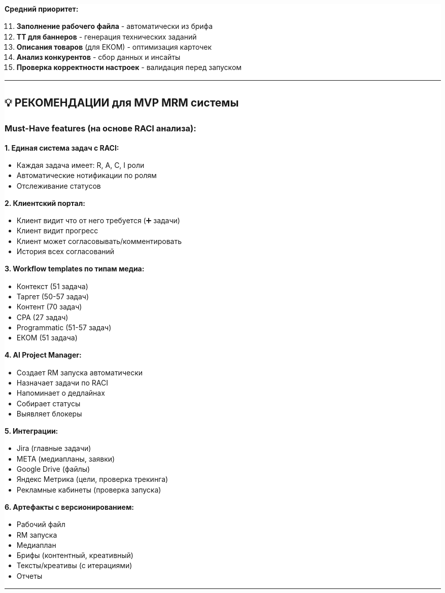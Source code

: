 **Средний приоритет:**

11. **Заполнение рабочего файла** - автоматически из брифа
12. **ТТ для баннеров** - генерация технических заданий
13. **Описания товаров** (для ЕКОМ) - оптимизация карточек
14. **Анализ конкурентов** - сбор данных и инсайты
15. **Проверка корректности настроек** - валидация перед запуском

---

## 💡 РЕКОМЕНДАЦИИ для MVP MRM системы

### Must-Have features (на основе RACI анализа):

**1. Единая система задач с RACI:**
- Каждая задача имеет: R, A, C, I роли
- Автоматические нотификации по ролям
- Отслеживание статусов

**2. Клиентский портал:**
- Клиент видит что от него требуется (➕ задачи)
- Клиент видит прогресс
- Клиент может согласовывать/комментировать
- История всех согласований

**3. Workflow templates по типам медиа:**
- Контекст (51 задача)
- Таргет (50-57 задач)
- Контент (70 задач)
- CPA (27 задач)
- Programmatic (51-57 задач)
- ЕКОМ (51 задача)

**4. AI Project Manager:**
- Создает RM запуска автоматически
- Назначает задачи по RACI
- Напоминает о дедлайнах
- Собирает статусы
- Выявляет блокеры

**5. Интеграции:**
- Jira (главные задачи)
- МЕТА (медиапланы, заявки)
- Google Drive (файлы)
- Яндекс Метрика (цели, проверка трекинга)
- Рекламные кабинеты (проверка запуска)

**6. Артефакты с версионированием:**
- Рабочий файл
- RM запуска
- Медиаплан
- Брифы (контентный, креативный)
- Тексты/креативы (с итерациями)
- Отчеты

---